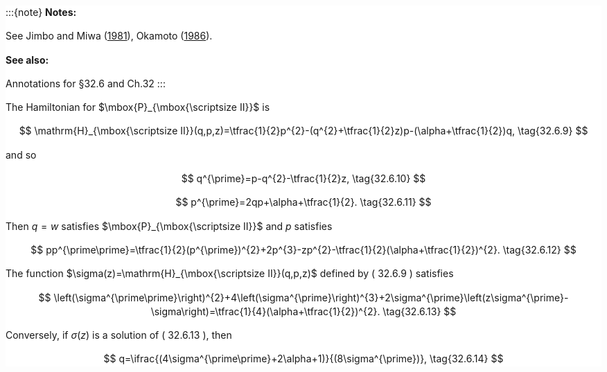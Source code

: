:::{note}
**Notes:**

See Jimbo and Miwa ([1981](./bib/J.html#bib1170 "Monodromy preserving deformation of linear ordinary differential equations with rational coefficients. II")), Okamoto ([1986](./bib/O.html#bib1752 "Studies on the Painlevé equations. III. Second and fourth Painlevé equations, P II and P IV")).

**See also:**

Annotations for §32.6 and Ch.32
:::

The Hamiltonian for $\mbox{P}_{\mbox{\scriptsize II}}$ is


<a id="E9"></a>
$$
\mathrm{H}_{\mbox{\scriptsize II}}(q,p,z)=\tfrac{1}{2}p^{2}-(q^{2}+\tfrac{1}{2}z)p-(\alpha+\tfrac{1}{2})q, \tag{32.6.9}
$$

and so


<a id="E10"></a>
$$
q^{\prime}=p-q^{2}-\tfrac{1}{2}z, \tag{32.6.10}
$$


<a id="E11"></a>
$$
p^{\prime}=2qp+\alpha+\tfrac{1}{2}. \tag{32.6.11}
$$

Then $q=w$ satisfies $\mbox{P}_{\mbox{\scriptsize II}}$ and $p$ satisfies


<a id="E12"></a>
$$
pp^{\prime\prime}=\tfrac{1}{2}(p^{\prime})^{2}+2p^{3}-zp^{2}-\tfrac{1}{2}(\alpha+\tfrac{1}{2})^{2}. \tag{32.6.12}
$$

The function $\sigma(z)=\mathrm{H}_{\mbox{\scriptsize II}}(q,p,z)$ defined by ( 32.6.9 ) satisfies


<a id="E13"></a>
$$
\left(\sigma^{\prime\prime}\right)^{2}+4\left(\sigma^{\prime}\right)^{3}+2\sigma^{\prime}\left(z\sigma^{\prime}-\sigma\right)=\tfrac{1}{4}(\alpha+\tfrac{1}{2})^{2}. \tag{32.6.13}
$$

Conversely, if $\sigma(z)$ is a solution of ( 32.6.13 ), then


<a id="E14"></a>
$$
q=\ifrac{(4\sigma^{\prime\prime}+2\alpha+1)}{(8\sigma^{\prime})}, \tag{32.6.14}
$$
